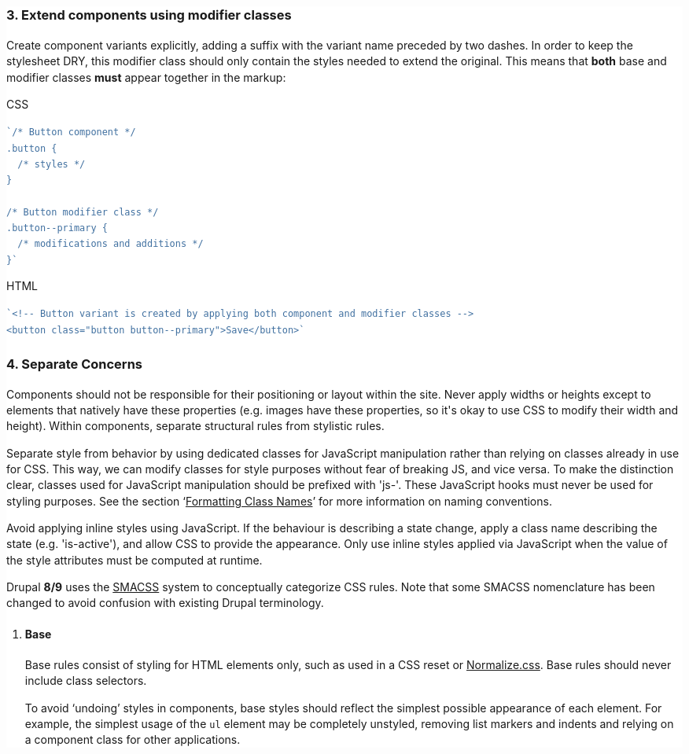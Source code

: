 ### [](#extend "Permalink to this headline")3\. Extend components using modifier classes

Create component variants explicitly, adding a suffix with the variant name preceded by two dashes. In order to keep the stylesheet DRY, this modifier class should only contain the styles needed to extend the original. This means that **both** base and modifier classes **must** appear together in the markup:

CSS
```php
`/* Button component */
.button {
  /* styles */
}

/* Button modifier class */
.button--primary {
  /* modifications and additions */
}`
```
HTML
```php
`<!-- Button variant is created by applying both component and modifier classes -->
<button class="button button--primary">Save</button>`
```
### [](#separate-concerns "Permalink to this headline")4\. Separate Concerns

Components should not be responsible for their positioning or layout within the site. Never apply widths or heights except to elements that natively have these properties (e.g. images have these properties, so it's okay to use CSS to modify their width and height). Within components, separate structural rules from stylistic rules.

Separate style from behavior by using dedicated classes for JavaScript manipulation rather than relying on classes already in use for CSS. This way, we can modify classes for style purposes without fear of breaking JS, and vice versa. To make the distinction clear, classes used for JavaScript manipulation should be prefixed with 'js-'. These JavaScript hooks must never be used for styling purposes. See the section ‘[Formatting Class Names](#formatting)’ for more information on naming conventions.

Avoid applying inline styles using JavaScript. If the behaviour is describing a state change, apply a class name describing the state (e.g. 'is-active'), and allow CSS to provide the appearance. Only use inline styles applied via JavaScript when the value of the style attributes must be computed at runtime.

Drupal **8/9** uses the [SMACSS](http://smacss.com/book/) system to conceptually categorize CSS rules. Note that some SMACSS nomenclature has been changed to avoid confusion with existing Drupal terminology.

1.  #### [](#s-base "Permalink to this headline")Base
    
    Base rules consist of styling for HTML elements only, such as used in a CSS reset or [Normalize.css](https://github.com/necolas/normalize.css/). Base rules should never include class selectors.
    
    To avoid ‘undoing’ styles in components, base styles should reflect the simplest possible appearance of each element. For example, the simplest usage of the `ul` element may be completely unstyled, removing list markers and indents and relying on a component class for other applications.
    